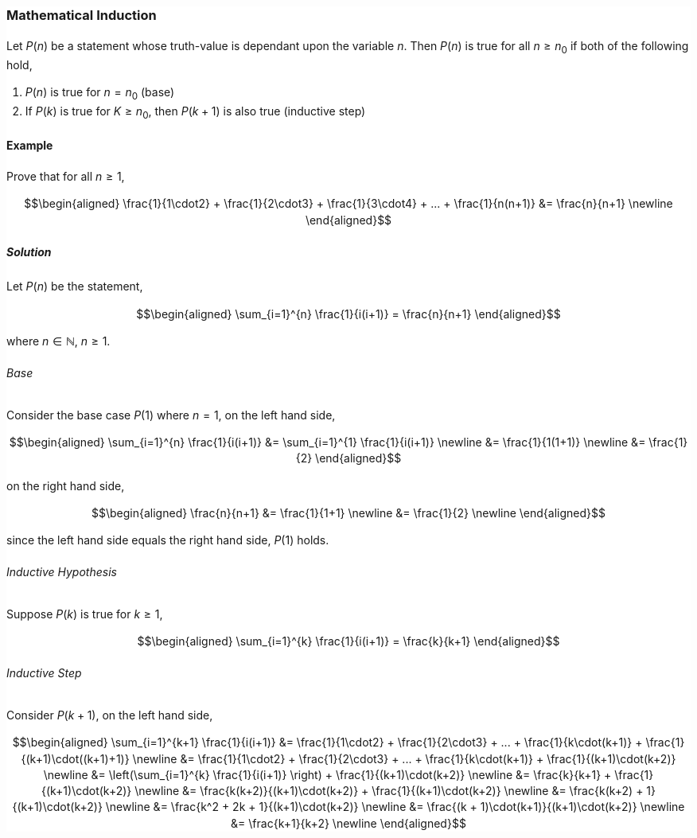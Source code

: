 ### Mathematical Induction

Let $P(n)$ be a statement whose truth-value is dependant upon the variable $n$. Then $P(n)$ is true for all $n \ge n_0$ if both of the following hold,

1. $P(n)$ is true for $n = n_0$ (base)
2. If $P(k)$ is true for $K \ge n_0$, then $P(k+1)$ is also true (inductive step)

#### Example

Prove that for all $n \ge 1$,

$$\begin{aligned}
    \frac{1}{1\cdot2} + \frac{1}{2\cdot3} + \frac{1}{3\cdot4} + ... + \frac{1}{n(n+1)} &= \frac{n}{n+1} \newline
\end{aligned}$$

##### Solution

Let $P(n)$ be the statement,

$$\begin{aligned}
    \sum_{i=1}^{n} \frac{1}{i(i+1)} = \frac{n}{n+1}
\end{aligned}$$

where $n \in \mathbb N$, $n \ge 1$.

###### Base

Consider the base case $P(1)$ where $n = 1$, on the left hand side,

$$\begin{aligned}
    \sum_{i=1}^{n} \frac{1}{i(i+1)} &= \sum_{i=1}^{1} \frac{1}{i(i+1)} \newline
    &= \frac{1}{1(1+1)} \newline
    &= \frac{1}{2}
\end{aligned}$$

on the right hand side,

$$\begin{aligned}
    \frac{n}{n+1} &= \frac{1}{1+1} \newline
    &= \frac{1}{2} \newline
\end{aligned}$$

since the left hand side equals the right hand side, $P(1)$ holds.

###### Inductive Hypothesis

Suppose $P(k)$ is true for $k \ge 1$,

$$\begin{aligned}
    \sum_{i=1}^{k} \frac{1}{i(i+1)} = \frac{k}{k+1}
\end{aligned}$$

###### Inductive Step

Consider $P(k+1)$, on the left hand side,

$$\begin{aligned}
    \sum_{i=1}^{k+1} \frac{1}{i(i+1)} &= \frac{1}{1\cdot2} + \frac{1}{2\cdot3} + ... + \frac{1}{k\cdot(k+1)} + \frac{1}{(k+1)\cdot((k+1)+1)} \newline  
    &= \frac{1}{1\cdot2} + \frac{1}{2\cdot3} + ... + \frac{1}{k\cdot(k+1)} + \frac{1}{(k+1)\cdot(k+2)} \newline
    &= \left(\sum_{i=1}^{k} \frac{1}{i(i+1)} \right) + \frac{1}{(k+1)\cdot(k+2)} \newline
    &= \frac{k}{k+1} + \frac{1}{(k+1)\cdot(k+2)} \newline
    &= \frac{k(k+2)}{(k+1)\cdot(k+2)} + \frac{1}{(k+1)\cdot(k+2)} \newline
    &= \frac{k(k+2) + 1}{(k+1)\cdot(k+2)} \newline
    &= \frac{k^2 + 2k + 1}{(k+1)\cdot(k+2)} \newline
    &= \frac{(k + 1)\cdot(k+1)}{(k+1)\cdot(k+2)} \newline
    &= \frac{k+1}{k+2} \newline
\end{aligned}$$